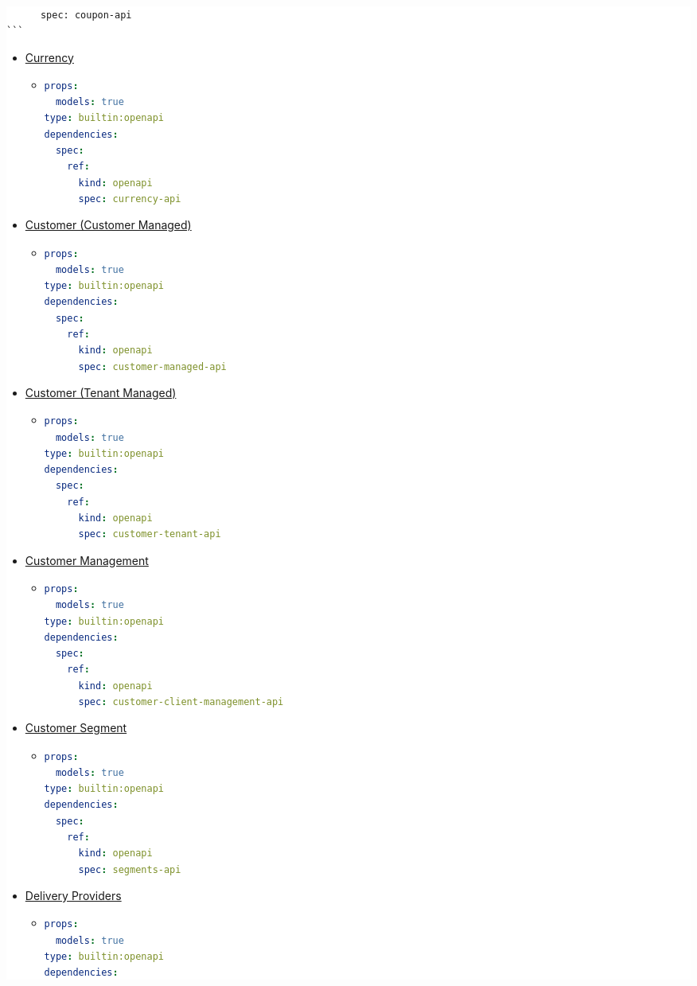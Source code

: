           spec: coupon-api
    ```
* [Currency](../configuration/currency-service/api-reference/README.md)
  * ```yaml
    props:
      models: true
    type: builtin:openapi
    dependencies:
      spec:
        ref:
          kind: openapi
          spec: currency-api
    ```
* [Customer (Customer Managed)](../companies-and-customers/customer-management/api-reference/README.md)
  * ```yaml
    props:
      models: true
    type: builtin:openapi
    dependencies:
      spec:
        ref:
          kind: openapi
          spec: customer-managed-api
    ```
* [Customer (Tenant Managed)](../companies-and-customers/customer-service/api-reference/README.md)
  * ```yaml
    props:
      models: true
    type: builtin:openapi
    dependencies:
      spec:
        ref:
          kind: openapi
          spec: customer-tenant-api
    ```
* [Customer Management](../companies-and-customers/client-management/api-reference/README.md)
  * ```yaml
    props:
      models: true
    type: builtin:openapi
    dependencies:
      spec:
        ref:
          kind: openapi
          spec: customer-client-management-api
    ```
* [Customer Segment](../companies-and-customers/customer-segments/api-reference/README.md)
  * ```yaml
    props:
      models: true
    type: builtin:openapi
    dependencies:
      spec:
        ref:
          kind: openapi
          spec: segments-api
    ```
* [Delivery Providers](../delivery-and-shipping/delivery-providers-service/api-reference/README.md)
  * ```yaml
    props:
      models: true
    type: builtin:openapi
    dependencies: